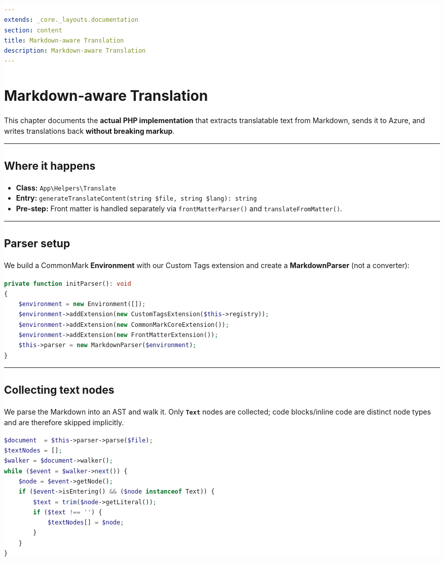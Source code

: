 ```yaml
---
extends: _core._layouts.documentation
section: content
title: Markdown‑aware Translation
description: Markdown‑aware Translation
---
```


# Markdown‑aware Translation 

This chapter documents the **actual PHP implementation** that extracts translatable text from Markdown, sends it to Azure, and writes translations back **without breaking markup**.

---

## Where it happens
- **Class:** `App\Helpers\Translate`
- **Entry:** `generateTranslateContent(string $file, string $lang): string`
- **Pre‑step:** Front matter is handled separately via `frontMatterParser()` and `translateFromMatter()`.

---

## Parser setup
We build a CommonMark **Environment** with our Custom Tags extension and create a **MarkdownParser** (not a converter):

```php
private function initParser(): void
{
    $environment = new Environment([]);
    $environment->addExtension(new CustomTagsExtension($this->registry));
    $environment->addExtension(new CommonMarkCoreExtension());
    $environment->addExtension(new FrontMatterExtension());
    $this->parser = new MarkdownParser($environment);
}
```

---

## Collecting text nodes
We parse the Markdown into an AST and walk it. Only **`Text`** nodes are collected; code blocks/inline code are distinct node types and are therefore skipped implicitly.

```php
$document  = $this->parser->parse($file);
$textNodes = [];
$walker = $document->walker();
while ($event = $walker->next()) {
    $node = $event->getNode();
    if ($event->isEntering() && ($node instanceof Text)) {
        $text = trim($node->getLiteral());
        if ($text !== '') {
            $textNodes[] = $node;
        }
    }
}
```

